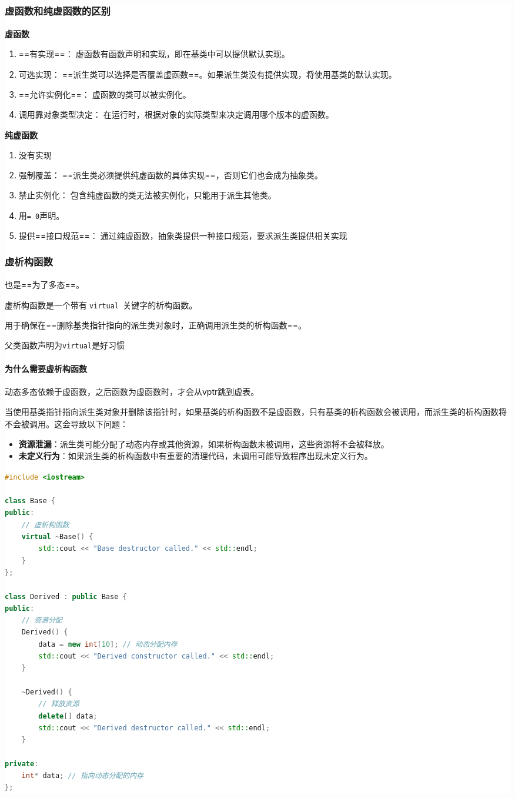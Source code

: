 ### 虚函数和纯虚函数的区别

**虚函数**

1. ==有实现==： 虚函数有函数声明和实现，即在基类中可以提供默认实现。

2. 可选实现： ==派⽣类可以选择是否覆盖虚函数==。如果派⽣类没有提供实现，将使⽤基类的默认实现。

3. ==允许实例化==： 虚函数的类可以被实例化。

4. 调⽤靠对象类型决定： 在运⾏时，根据对象的实际类型来决定调⽤哪个版本的虚函数。

**纯虚函数**

1. 没有实现

2. 强制覆盖： ==派⽣类必须提供纯虚函数的具体实现==，否则它们也会成为抽象类。

3. 禁⽌实例化： 包含纯虚函数的类⽆法被实例化，只能⽤于派⽣其他类。

4. ⽤` = 0 `声明。

5. 提供==接口规范==： 通过纯虚函数，抽象类提供⼀种接⼝规范，要求派⽣类提供相关实现

### 虚析构函数

也是==为了多态==。

虚析构函数是⼀个带有 `virtual `关键字的析构函数。 

用于确保在==删除基类指针指向的派生类对象时，正确调用派生类的析构函数==。

父类函数声明为`virtual`是好习惯

#### 为什么需要虚析构函数

动态多态依赖于虚函数，之后函数为虚函数时，才会从vptr跳到虚表。

当使用基类指针指向派生类对象并删除该指针时，如果基类的析构函数不是虚函数，只有基类的析构函数会被调用，而派生类的析构函数将不会被调用。这会导致以下问题：

- **资源泄漏**：派生类可能分配了动态内存或其他资源，如果析构函数未被调用，这些资源将不会被释放。
- **未定义行为**：如果派生类的析构函数中有重要的清理代码，未调用可能导致程序出现未定义行为。

```cpp
#include <iostream>

class Base {
public:
    // 虚析构函数
    virtual ~Base() {
        std::cout << "Base destructor called." << std::endl;
    }
};

class Derived : public Base {
public:
    // 资源分配
    Derived() {
        data = new int[10]; // 动态分配内存
        std::cout << "Derived constructor called." << std::endl;
    }

    ~Derived() {
        // 释放资源
        delete[] data; 
        std::cout << "Derived destructor called." << std::endl;
    }

private:
    int* data; // 指向动态分配的内存
};
```
